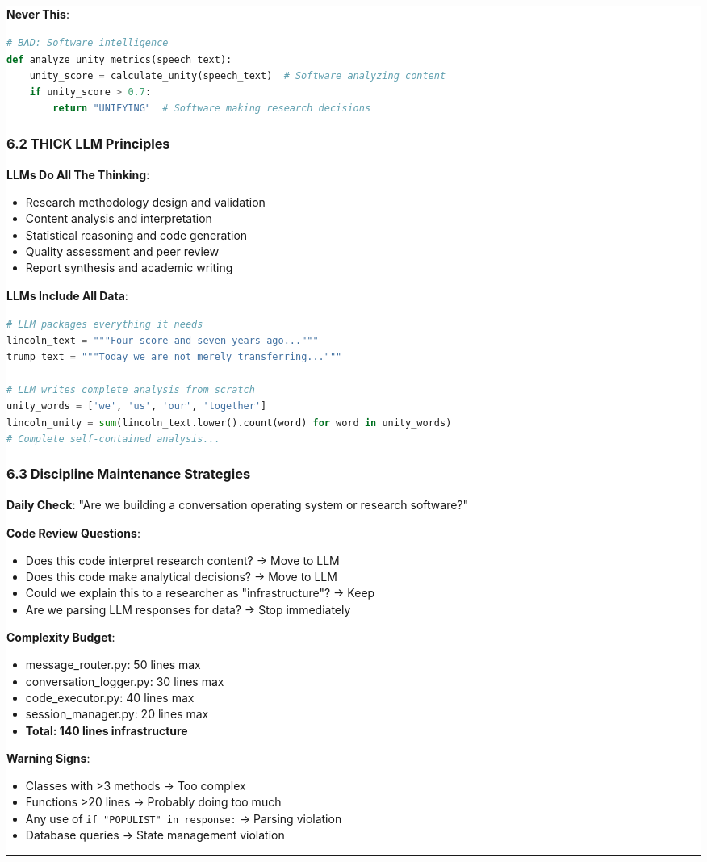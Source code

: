 **Never This**:
```python
# BAD: Software intelligence
def analyze_unity_metrics(speech_text):
    unity_score = calculate_unity(speech_text)  # Software analyzing content
    if unity_score > 0.7:
        return "UNIFYING"  # Software making research decisions
```

### 6.2 THICK LLM Principles

**LLMs Do All The Thinking**:
- Research methodology design and validation
- Content analysis and interpretation
- Statistical reasoning and code generation
- Quality assessment and peer review
- Report synthesis and academic writing

**LLMs Include All Data**:
```python
# LLM packages everything it needs
lincoln_text = """Four score and seven years ago..."""
trump_text = """Today we are not merely transferring..."""

# LLM writes complete analysis from scratch
unity_words = ['we', 'us', 'our', 'together'] 
lincoln_unity = sum(lincoln_text.lower().count(word) for word in unity_words)
# Complete self-contained analysis...
```

### 6.3 Discipline Maintenance Strategies

**Daily Check**: "Are we building a conversation operating system or research software?"

**Code Review Questions**:
- Does this code interpret research content? → Move to LLM
- Does this code make analytical decisions? → Move to LLM  
- Could we explain this to a researcher as "infrastructure"? → Keep
- Are we parsing LLM responses for data? → Stop immediately

**Complexity Budget**:
- message_router.py: 50 lines max
- conversation_logger.py: 30 lines max
- code_executor.py: 40 lines max  
- session_manager.py: 20 lines max
- **Total: 140 lines infrastructure**

**Warning Signs**:
- Classes with >3 methods → Too complex
- Functions >20 lines → Probably doing too much
- Any use of `if "POPULIST" in response:` → Parsing violation
- Database queries → State management violation

---

